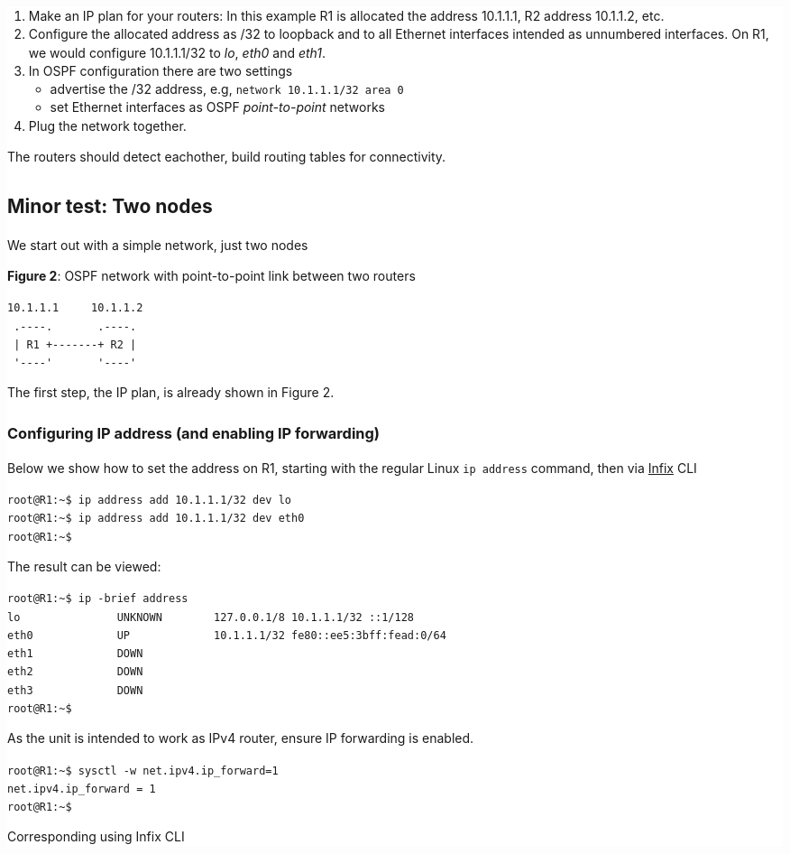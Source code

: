 1. Make an IP plan for your routers: In this example R1 is allocated
   the address 10.1.1.1, R2 address 10.1.1.2, etc.
2. Configure the allocated address as /32 to loopback and to all
   Ethernet interfaces intended as unnumbered interfaces.
   On R1, we would configure 10.1.1.1/32 to *lo*, *eth0* and *eth1*. 
3. In OSPF configuration there are two settings
   - advertise the /32 address, e.g, `network 10.1.1.1/32 area 0`
   - set Ethernet interfaces as OSPF *point-to-point* networks
4. Plug the network together.

The routers should detect eachother, build routing tables for
connectivity.


## Minor test: Two nodes

We start out with a simple network, just two nodes

<a name="fig2">**Figure 2**: OSPF network with point-to-point link
    between two routers</a> 
	
    10.1.1.1     10.1.1.2
     .----.       .----.
     | R1 +-------+ R2 |
     '----'       '----'

The first step, the IP plan, is already shown in Figure 2.

### Configuring IP address (and enabling IP forwarding)

Below we show how to set the address on R1, starting with the regular
Linux `ip address` command, then via [Infix][infix] CLI

    root@R1:~$ ip address add 10.1.1.1/32 dev lo
    root@R1:~$ ip address add 10.1.1.1/32 dev eth0
    root@R1:~$	

The result can be viewed:

    root@R1:~$ ip -brief address
    lo               UNKNOWN        127.0.0.1/8 10.1.1.1/32 ::1/128 
    eth0             UP             10.1.1.1/32 fe80::ee5:3bff:fead:0/64 
    eth1             DOWN           
    eth2             DOWN           
    eth3             DOWN           
    root@R1:~$

As the unit is intended to work as IPv4 router, ensure IP forwarding
is enabled.

    root@R1:~$ sysctl -w net.ipv4.ip_forward=1
    net.ipv4.ip_forward = 1
    root@R1:~$

Corresponding using Infix CLI


[infix]: https://github.com/kernelkit/infix
[infix-hybrid]: https://github.com/kernelkit/infix#hybrid-mode
[frr]: http://docs.frrouting.org